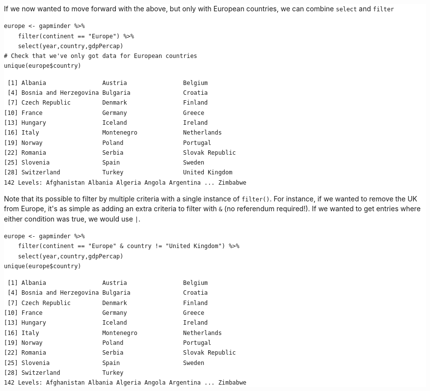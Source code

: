 If we now wanted to move forward with the above, but only with European countries, we can combine `select` and `filter`


~~~{.r}
europe <- gapminder %>%
    filter(continent == "Europe") %>%
    select(year,country,gdpPercap)
# Check that we've only got data for European countries
unique(europe$country)
~~~



~~~{.output}
 [1] Albania                Austria                Belgium               
 [4] Bosnia and Herzegovina Bulgaria               Croatia               
 [7] Czech Republic         Denmark                Finland               
[10] France                 Germany                Greece                
[13] Hungary                Iceland                Ireland               
[16] Italy                  Montenegro             Netherlands           
[19] Norway                 Poland                 Portugal              
[22] Romania                Serbia                 Slovak Republic       
[25] Slovenia               Spain                  Sweden                
[28] Switzerland            Turkey                 United Kingdom        
142 Levels: Afghanistan Albania Algeria Angola Argentina ... Zimbabwe

~~~

Note that its possible to filter by multiple criteria with a single instance of 
`filter()`. For instance, if we wanted to remove the UK from Europe, it's as 
simple as adding an extra criteria to filter with `&` (no referendum required!).
If we wanted to get entries where either condition was true, we would use `|`.


~~~{.r}
europe <- gapminder %>%
    filter(continent == "Europe" & country != "United Kingdom") %>%
    select(year,country,gdpPercap)
unique(europe$country)
~~~



~~~{.output}
 [1] Albania                Austria                Belgium               
 [4] Bosnia and Herzegovina Bulgaria               Croatia               
 [7] Czech Republic         Denmark                Finland               
[10] France                 Germany                Greece                
[13] Hungary                Iceland                Ireland               
[16] Italy                  Montenegro             Netherlands           
[19] Norway                 Poland                 Portugal              
[22] Romania                Serbia                 Slovak Republic       
[25] Slovenia               Spain                  Sweden                
[28] Switzerland            Turkey                
142 Levels: Afghanistan Albania Algeria Angola Argentina ... Zimbabwe

~~~
